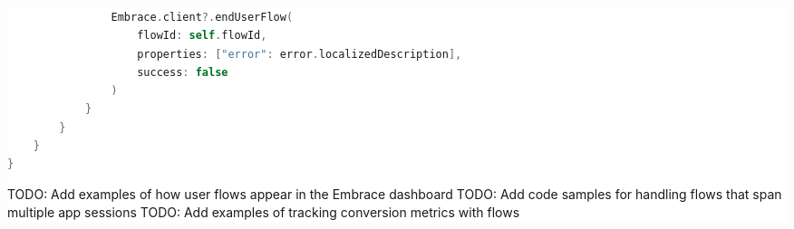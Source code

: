 ```swift
                Embrace.client?.endUserFlow(
                    flowId: self.flowId,
                    properties: ["error": error.localizedDescription],
                    success: false
                )
            }
        }
    }
}
```

TODO: Add examples of how user flows appear in the Embrace dashboard
TODO: Add code samples for handling flows that span multiple app sessions
TODO: Add examples of tracking conversion metrics with flows 